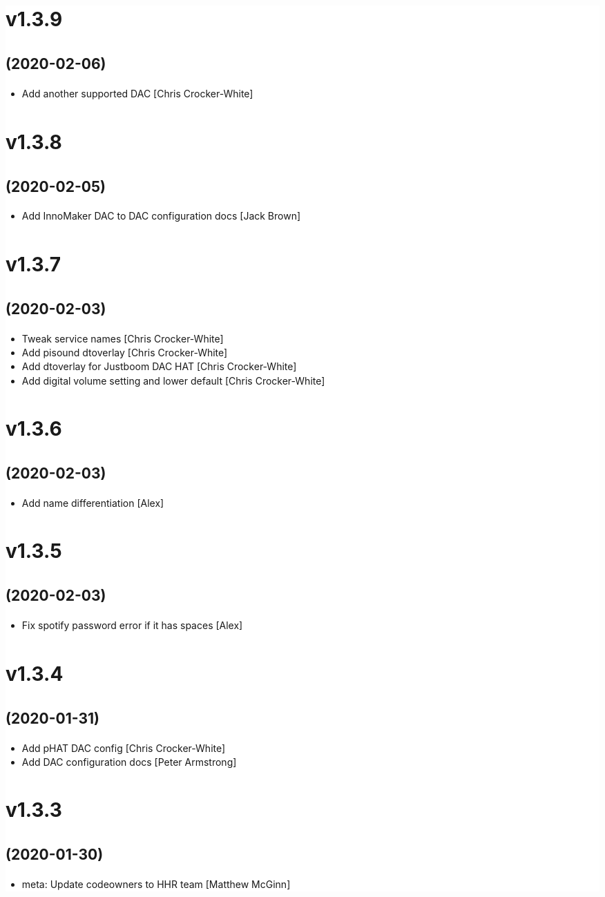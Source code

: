 # v1.3.9
## (2020-02-06)

* Add another supported DAC [Chris Crocker-White]

# v1.3.8
## (2020-02-05)

* Add InnoMaker DAC to DAC configuration docs [Jack Brown]

# v1.3.7
## (2020-02-03)

* Tweak service names [Chris Crocker-White]
* Add pisound dtoverlay [Chris Crocker-White]
* Add dtoverlay for Justboom DAC HAT [Chris Crocker-White]
* Add digital volume setting and lower default [Chris Crocker-White]

# v1.3.6
## (2020-02-03)

* Add name differentiation [Alex]

# v1.3.5
## (2020-02-03)

* Fix spotify password error if it has spaces [Alex]

# v1.3.4
## (2020-01-31)

* Add pHAT DAC config [Chris Crocker-White]
* Add DAC configuration docs [Peter Armstrong]

# v1.3.3
## (2020-01-30)

* meta: Update codeowners to HHR team [Matthew McGinn]

